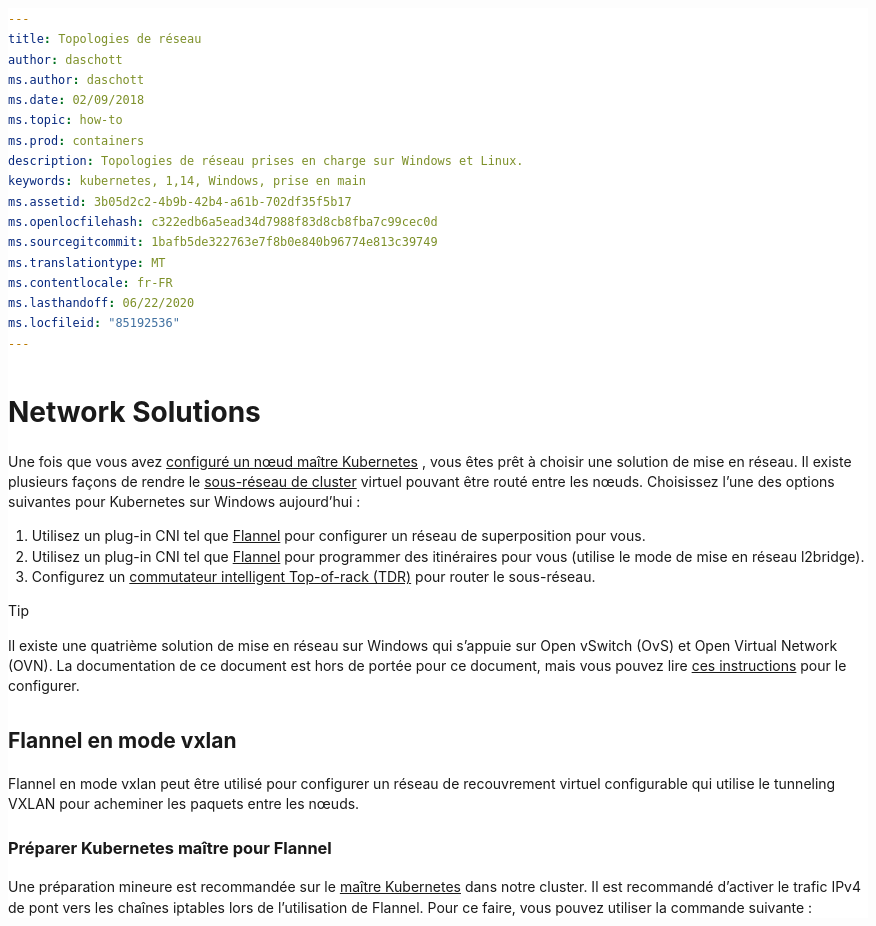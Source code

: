 ```yaml
---
title: Topologies de réseau
author: daschott
ms.author: daschott
ms.date: 02/09/2018
ms.topic: how-to
ms.prod: containers
description: Topologies de réseau prises en charge sur Windows et Linux.
keywords: kubernetes, 1,14, Windows, prise en main
ms.assetid: 3b05d2c2-4b9b-42b4-a61b-702df35f5b17
ms.openlocfilehash: c322edb6a5ead34d7988f83d8cb8fba7c99cec0d
ms.sourcegitcommit: 1bafb5de322763e7f8b0e840b96774e813c39749
ms.translationtype: MT
ms.contentlocale: fr-FR
ms.lasthandoff: 06/22/2020
ms.locfileid: "85192536"
---
```

# <a name="network-solutions"></a>Network Solutions #

Une fois que vous avez [configuré un nœud maître Kubernetes](./creating-a-linux-master.md) , vous êtes prêt à choisir une solution de mise en réseau. Il existe plusieurs façons de rendre le [sous-réseau de cluster](./getting-started-kubernetes-windows.md#cluster-subnet-def) virtuel pouvant être routé entre les nœuds. Choisissez l’une des options suivantes pour Kubernetes sur Windows aujourd’hui :

1. Utilisez un plug-in CNI tel que [Flannel](#flannel-in-vxlan-mode) pour configurer un réseau de superposition pour vous.
2. Utilisez un plug-in CNI tel que [Flannel](#flannel-in-host-gateway-mode) pour programmer des itinéraires pour vous (utilise le mode de mise en réseau l2bridge).
3. Configurez un [commutateur intelligent Top-of-rack (TDR)](#configuring-a-tor-switch) pour router le sous-réseau.

> [!tip]
> Il existe une quatrième solution de mise en réseau sur Windows qui s’appuie sur Open vSwitch (OvS) et Open Virtual Network (OVN). La documentation de ce document est hors de portée pour ce document, mais vous pouvez lire [ces instructions](https://kubernetes.io/docs/getting-started-guides/windows/#for-3-open-vswitch-ovs-open-virtual-network-ovn-with-overlay) pour le configurer.

## <a name="flannel-in-vxlan-mode"></a>Flannel en mode vxlan

Flannel en mode vxlan peut être utilisé pour configurer un réseau de recouvrement virtuel configurable qui utilise le tunneling VXLAN pour acheminer les paquets entre les nœuds.

### <a name="prepare-kubernetes-master-for-flannel"></a>Préparer Kubernetes maître pour Flannel
Une préparation mineure est recommandée sur le [maître Kubernetes](./creating-a-linux-master.md) dans notre cluster. Il est recommandé d’activer le trafic IPv4 de pont vers les chaînes iptables lors de l’utilisation de Flannel. Pour ce faire, vous pouvez utiliser la commande suivante :
